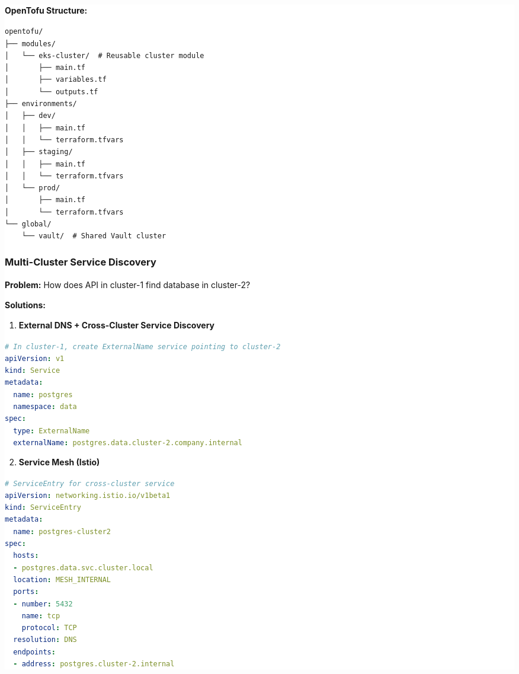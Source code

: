 **OpenTofu Structure:**

```
opentofu/
├── modules/
│   └── eks-cluster/  # Reusable cluster module
│       ├── main.tf
│       ├── variables.tf
│       └── outputs.tf
├── environments/
│   ├── dev/
│   │   ├── main.tf
│   │   └── terraform.tfvars
│   ├── staging/
│   │   ├── main.tf
│   │   └── terraform.tfvars
│   └── prod/
│       ├── main.tf
│       └── terraform.tfvars
└── global/
    └── vault/  # Shared Vault cluster
```

### Multi-Cluster Service Discovery

**Problem:** How does API in cluster-1 find database in cluster-2?

**Solutions:**

1. **External DNS + Cross-Cluster Service Discovery**
```yaml
# In cluster-1, create ExternalName service pointing to cluster-2
apiVersion: v1
kind: Service
metadata:
  name: postgres
  namespace: data
spec:
  type: ExternalName
  externalName: postgres.data.cluster-2.company.internal
```

2. **Service Mesh (Istio)**
```yaml
# ServiceEntry for cross-cluster service
apiVersion: networking.istio.io/v1beta1
kind: ServiceEntry
metadata:
  name: postgres-cluster2
spec:
  hosts:
  - postgres.data.svc.cluster.local
  location: MESH_INTERNAL
  ports:
  - number: 5432
    name: tcp
    protocol: TCP
  resolution: DNS
  endpoints:
  - address: postgres.cluster-2.internal
```
